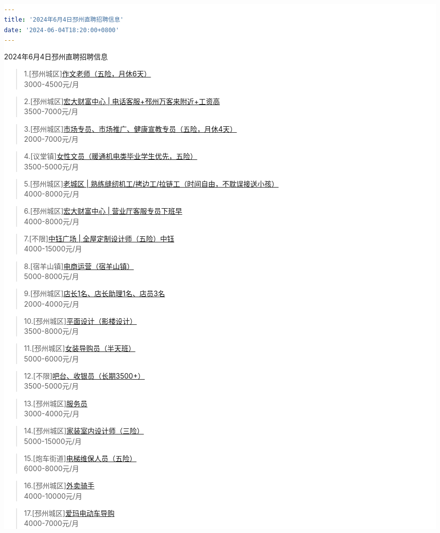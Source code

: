 ```yaml
---
title: '2024年6月4日邳州直聘招聘信息'
date: '2024-06-04T18:20:00+0800'
---
```

2024年6月4日邳州直聘招聘信息

>1.[邳州城区][作文老师（五险，月休6天）](https://www.pizhouzhipin.com/job/24219)<br>
>3000-4500元/月

>2.[邳州城区][宏大财富中心 | 电话客服+邳州万客来附近+工资高](https://www.pizhouzhipin.com/job/23336)<br>
>3500-7000元/月

>3.[邳州城区][市场专员、市场推广、健康宣教专员（五险，月休4天）](https://www.pizhouzhipin.com/job/31033)<br>
>2000-7000元/月

>4.[议堂镇][女性文员（暖通机电类毕业学生优先，五险）](https://www.pizhouzhipin.com/job/35692)<br>
>3500-5000元/月

>5.[邳州城区][老城区 | 熟练缝纫机工/拷边工/拉链工（时间自由，不耽误接送小孩）](https://www.pizhouzhipin.com/job/34925)<br>
>4000-8000元/月

>6.[邳州城区][宏大财富中心 | 营业厅客服专员下班早](https://www.pizhouzhipin.com/job/23064)<br>
>4000-8000元/月

>7.[不限][中钰广场 | 全屋定制设计师（五险）中钰](https://www.pizhouzhipin.com/job/34343)<br>
>4000-15000元/月

>8.[宿羊山镇][电商运营（宿羊山镇）](https://www.pizhouzhipin.com/job/33926)<br>
>5000-8000元/月

>9.[邳州城区][店长1名、店长助理1名、店员3名](https://www.pizhouzhipin.com/job/34032)<br>
>2000-4000元/月

>10.[邳州城区][平面设计（影楼设计）](https://www.pizhouzhipin.com/job/33923)<br>
>3500-8000元/月

>11.[邳州城区][女装导购员（半天班）](https://www.pizhouzhipin.com/job/34796)<br>
>5000-6000元/月

>12.[不限][吧台、收银员（长期3500+）](https://www.pizhouzhipin.com/job/21543)<br>
>3500-5000元/月

>13.[邳州城区][服务员](https://www.pizhouzhipin.com/job/15554)<br>
>3000-4000元/月

>14.[邳州城区][家装室内设计师（三险）](https://www.pizhouzhipin.com/job/17714)<br>
>5000-15000元/月

>15.[炮车街道][电梯维保人员（五险）](https://www.pizhouzhipin.com/job/35742)<br>
>6000-8000元/月

>16.[邳州城区][外卖骑手](https://www.pizhouzhipin.com/job/30448)<br>
>4000-10000元/月

>17.[邳州城区][爱玛电动车导购](https://www.pizhouzhipin.com/job/8023)<br>
>4000-7000元/月
